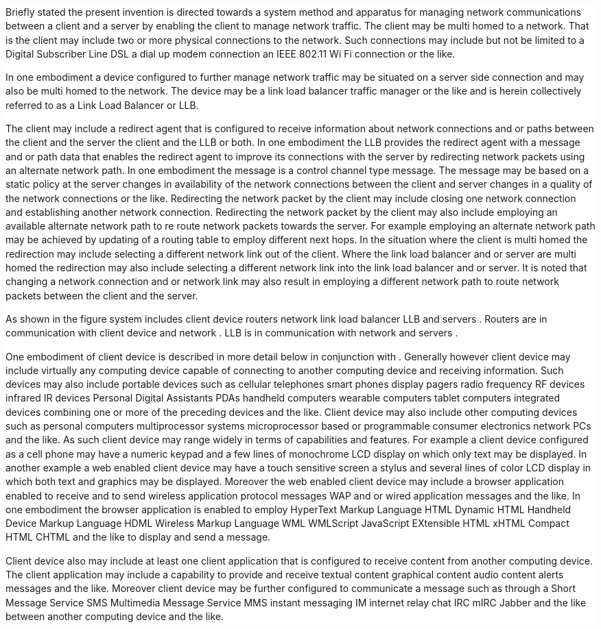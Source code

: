 Briefly stated the present invention is directed towards a system method and apparatus for managing network communications between a client and a server by enabling the client to manage network traffic. The client may be multi homed to a network. That is the client may include two or more physical connections to the network. Such connections may include but not be limited to a Digital Subscriber Line DSL a dial up modem connection an IEEE 802.11 Wi Fi connection or the like.

In one embodiment a device configured to further manage network traffic may be situated on a server side connection and may also be multi homed to the network. The device may be a link load balancer traffic manager or the like and is herein collectively referred to as a Link Load Balancer or LLB.

The client may include a redirect agent that is configured to receive information about network connections and or paths between the client and the server the client and the LLB or both. In one embodiment the LLB provides the redirect agent with a message and or path data that enables the redirect agent to improve its connections with the server by redirecting network packets using an alternate network path. In one embodiment the message is a control channel type message. The message may be based on a static policy at the server changes in availability of the network connections between the client and server changes in a quality of the network connections or the like. Redirecting the network packet by the client may include closing one network connection and establishing another network connection. Redirecting the network packet by the client may also include employing an available alternate network path to re route network packets towards the server. For example employing an alternate network path may be achieved by updating of a routing table to employ different next hops. In the situation where the client is multi homed the redirection may include selecting a different network link out of the client. Where the link load balancer and or server are multi homed the redirection may also include selecting a different network link into the link load balancer and or server. It is noted that changing a network connection and or network link may also result in employing a different network path to route network packets between the client and the server.

As shown in the figure system includes client device routers network link load balancer LLB and servers . Routers are in communication with client device and network . LLB is in communication with network and servers .

One embodiment of client device is described in more detail below in conjunction with . Generally however client device may include virtually any computing device capable of connecting to another computing device and receiving information. Such devices may also include portable devices such as cellular telephones smart phones display pagers radio frequency RF devices infrared IR devices Personal Digital Assistants PDAs handheld computers wearable computers tablet computers integrated devices combining one or more of the preceding devices and the like. Client device may also include other computing devices such as personal computers multiprocessor systems microprocessor based or programmable consumer electronics network PCs and the like. As such client device may range widely in terms of capabilities and features. For example a client device configured as a cell phone may have a numeric keypad and a few lines of monochrome LCD display on which only text may be displayed. In another example a web enabled client device may have a touch sensitive screen a stylus and several lines of color LCD display in which both text and graphics may be displayed. Moreover the web enabled client device may include a browser application enabled to receive and to send wireless application protocol messages WAP and or wired application messages and the like. In one embodiment the browser application is enabled to employ HyperText Markup Language HTML Dynamic HTML Handheld Device Markup Language HDML Wireless Markup Language WML WMLScript JavaScript EXtensible HTML xHTML Compact HTML CHTML and the like to display and send a message.

Client device also may include at least one client application that is configured to receive content from another computing device. The client application may include a capability to provide and receive textual content graphical content audio content alerts messages and the like. Moreover client device may be further configured to communicate a message such as through a Short Message Service SMS Multimedia Message Service MMS instant messaging IM internet relay chat IRC mIRC Jabber and the like between another computing device and the like.
